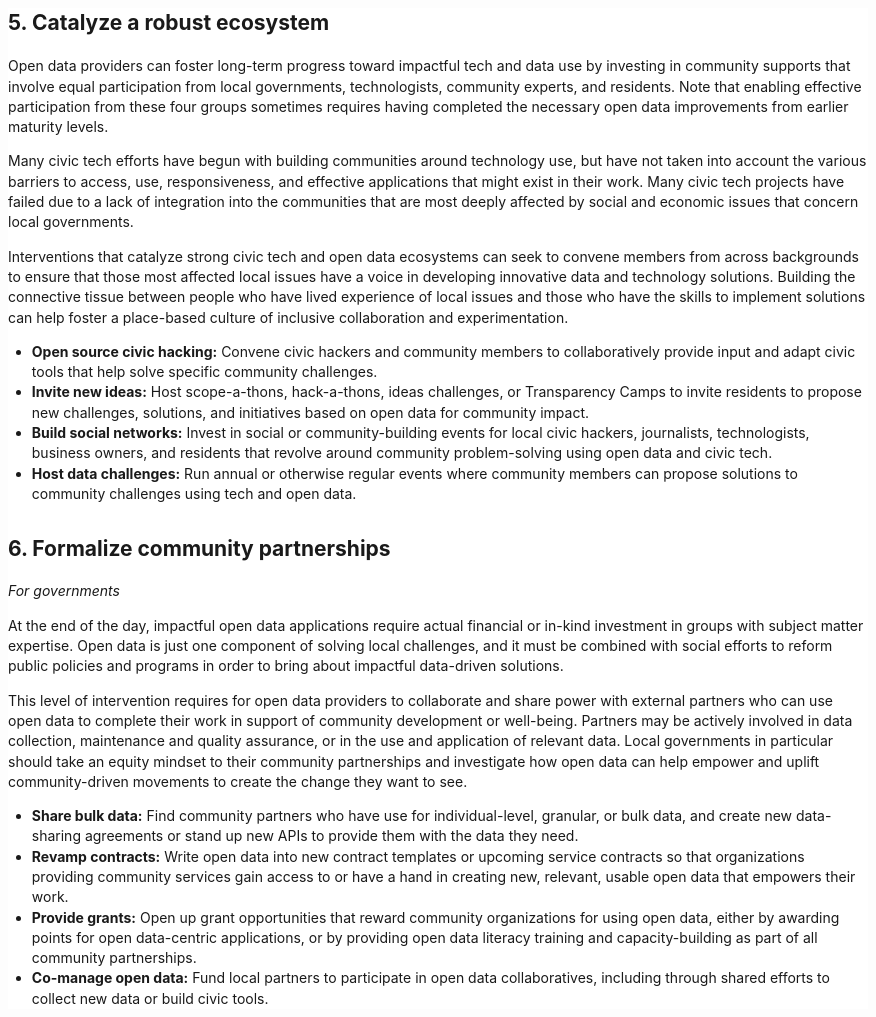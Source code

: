 ## 5. Catalyze a robust ecosystem

Open data providers can foster long-term progress toward impactful tech and data use by investing in community supports that involve equal participation from local governments, technologists, community experts, and residents. Note that enabling effective participation from these four groups sometimes requires having completed the necessary open data improvements from earlier maturity levels.

Many civic tech efforts have begun with building communities around technology use, but have not taken into account the various barriers to access, use, responsiveness, and effective applications that might exist in their work. Many civic tech projects have failed due to a lack of integration into the communities that are most deeply affected by social and economic issues that concern local governments.

Interventions that catalyze strong civic tech and open data ecosystems can seek to convene members from across backgrounds to ensure that those most affected local issues have a voice in developing innovative data and technology solutions. Building the connective tissue between people who have lived experience of local issues and those who have the skills to implement solutions can help foster a place-based culture of inclusive collaboration and experimentation.

- **Open source civic hacking:** Convene civic hackers and community members to collaboratively provide input and adapt civic tools that help solve specific community challenges.
- **Invite new ideas:** Host scope-a-thons, hack-a-thons, ideas challenges, or Transparency Camps to invite residents to propose new challenges, solutions, and initiatives based on open data for community impact.
- **Build social networks:** Invest in social or community-building events for local civic hackers, journalists, technologists, business owners, and residents that revolve around community problem-solving using open data and civic tech.
- **Host data challenges:** Run annual or otherwise regular events where community members can propose solutions to community challenges using tech and open data.

## 6. Formalize community partnerships

<em>For governments</em>

At the end of the day, impactful open data applications require actual financial or in-kind investment in groups with subject matter expertise. Open data is just one component of solving local challenges, and it must be combined with social efforts to reform public policies and programs in order to bring about impactful data-driven solutions.

This level of intervention requires for open data providers to collaborate and share power with external partners who can use open data to complete their work in support of community development or well-being. Partners may be actively involved in data collection, maintenance and quality assurance, or in the use and application of relevant data. Local governments in particular should take an equity mindset to their community partnerships and investigate how open data can help empower and uplift community-driven movements to create the change they want to see.

- **Share bulk data:** Find community partners who have use for individual-level, granular, or bulk data, and create new data-sharing agreements or stand up new APIs to provide them with the data they need.
- **Revamp contracts:** Write open data into new contract templates or upcoming service contracts so that organizations providing community services gain access to or have a hand in creating new, relevant, usable open data that empowers their work.
- **Provide grants:** Open up grant opportunities that reward community organizations for using open data, either by awarding points for open data-centric applications, or by providing open data literacy training and capacity-building as part of all community partnerships.
- **Co-manage open data:** Fund local partners to participate in open data collaboratives, including through shared efforts to collect new data or build civic tools.

